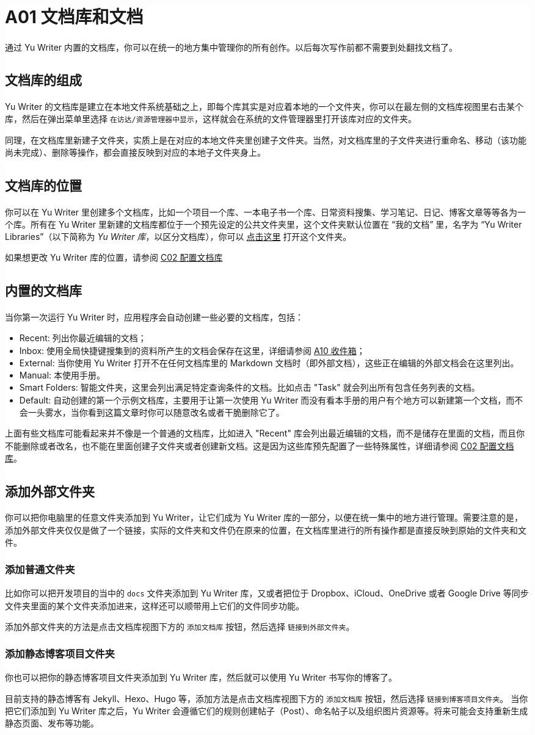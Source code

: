 # A01 文档库和文档

通过 Yu Writer 内置的文档库，你可以在统一的地方集中管理你的所有创作。以后每次写作前都不需要到处翻找文档了。

## 文档库的组成

Yu Writer 的文档库是建立在本地文件系统基础之上，即每个库其实是对应着本地的一个文件夹，你可以在最左侧的文档库视图里右击某个库，然后在弹出菜单里选择 `在访达/资源管理器中显示`，这样就会在系统的文件管理器里打开该库对应的文件夹。

同理，在文档库里新建子文件夹，实质上是在对应的本地文件夹里创建子文件夹。当然，对文档库里的子文件夹进行重命名、移动（该功能尚未完成）、删除等操作，都会直接反映到对应的本地子文件夹身上。

## 文档库的位置

你可以在 Yu Writer 里创建多个文档库，比如一个项目一个库、一本电子书一个库、日常资料搜集、学习笔记、日记、博客文章等等各为一个库。所有在 Yu Writer 里新建的文档库都位于一个预先设定的公共文件夹里，这个文件夹默认位置在 “我的文档” 里，名字为 “Yu Writer Libraries”（以下简称为 _Yu Writer 库_，以区分文档库），你可以 [点击这里]($command:reveal?${runtime.paths.library}) 打开这个文件夹。

如果想更改 Yu Writer 库的位置，请参阅 [C02 配置文档库](c02-配置文档库)

## 内置的文档库

当你第一次运行 Yu Writer 时，应用程序会自动创建一些必要的文档库，包括：

* Recent: 列出你最近编辑的文档；
* Inbox: 使用全局快捷键搜集到的资料所产生的文档会保存在这里，详细请参阅 [A10 收件箱](a10-收件箱)；
* External: 当你使用 Yu Writer 打开不在任何文档库里的 Markdown 文档时（即外部文档），这些正在编辑的外部文档会在这里列出。
* Manual: 本使用手册。
* Smart Folders: 智能文件夹，这里会列出满足特定查询条件的文档。比如点击 "Task" 就会列出所有包含任务列表的文档。
* Default: 自动创建的第一个示例文档库，主要用于让第一次使用 Yu Writer 而没有看本手册的用户有个地方可以新建第一个文档，而不会一头雾水，当你看到这篇文章时你可以随意改名或者干脆删除它了。

上面有些文档库可能看起来并不像是一个普通的文档库，比如进入 "Recent" 库会列出最近编辑的文档，而不是储存在里面的文档，而且你不能删除或者改名，也不能在里面创建子文件夹或者创建新文档。这是因为这些库预先配置了一些特殊属性，详细请参阅 [C02 配置文档库](c02-配置文档库)。

## 添加外部文件夹

你可以把你电脑里的任意文件夹添加到 Yu Writer，让它们成为 Yu Writer 库的一部分，以便在统一集中的地方进行管理。需要注意的是，添加外部文件夹仅仅是做了一个链接，实际的文件夹和文件仍在原来的位置，在文档库里进行的所有操作都是直接反映到原始的文件夹和文件。

### 添加普通文件夹

比如你可以把开发项目的当中的 `docs` 文件夹添加到 Yu Writer 库，又或者把位于 Dropbox、iCloud、OneDrive 或者 Google Drive 等同步文件夹里面的某个文件夹添加进来，这样还可以顺带用上它们的文件同步功能。

添加外部文件夹的方法是点击文档库视图下方的 `添加文档库` 按钮，然后选择 `链接到外部文件夹`。

### 添加静态博客项目文件夹

你也可以把你的静态博客项目文件夹添加到 Yu Writer 库，然后就可以使用 Yu Writer 书写你的博客了。

目前支持的静态博客有 Jekyll、Hexo、Hugo 等，添加方法是点击文档库视图下方的 `添加文档库` 按钮，然后选择 `链接到博客项目文件夹`。 当你把它们添加到 Yu Writer 库之后，Yu Writer 会遵循它们的规则创建帖子（Post）、命名帖子以及组织图片资源等。将来可能会支持重新生成静态页面、发布等功能。
